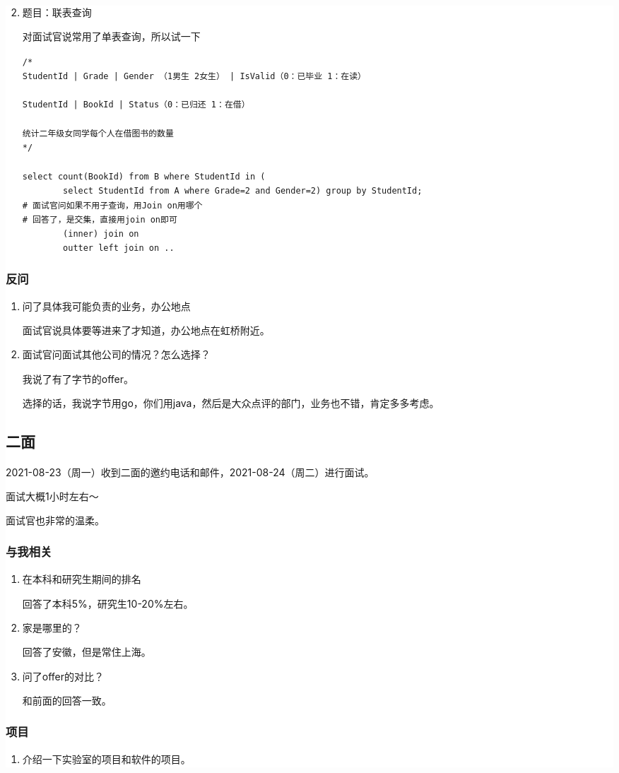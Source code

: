 2. 题目：联表查询

   对面试官说常用了单表查询，所以试一下

   ```mysql
   /*
   StudentId | Grade | Gender （1男生 2女生） | IsValid（0：已毕业 1：在读）
   
   StudentId | BookId | Status（0：已归还 1：在借）
   
   统计二年级女同学每个人在借图书的数量
   */
   
   select count(BookId) from B where StudentId in (
           select StudentId from A where Grade=2 and Gender=2) group by StudentId;
   # 面试官问如果不用子查询，用Join on用哪个
   # 回答了，是交集，直接用join on即可
           (inner) join on
           outter left join on ..
   ```

### 反问

1. 问了具体我可能负责的业务，办公地点

   面试官说具体要等进来了才知道，办公地点在虹桥附近。

2. 面试官问面试其他公司的情况？怎么选择？

   我说了有了字节的offer。

   选择的话，我说字节用go，你们用java，然后是大众点评的部门，业务也不错，肯定多多考虑。

## 二面

2021-08-23（周一）收到二面的邀约电话和邮件，2021-08-24（周二）进行面试。

面试大概1小时左右～

面试官也非常的温柔。

### 与我相关

1. 在本科和研究生期间的排名

   回答了本科5%，研究生10-20%左右。

2. 家是哪里的？

   回答了安徽，但是常住上海。

3. 问了offer的对比？

   和前面的回答一致。

### 项目

1. 介绍一下实验室的项目和软件的项目。
